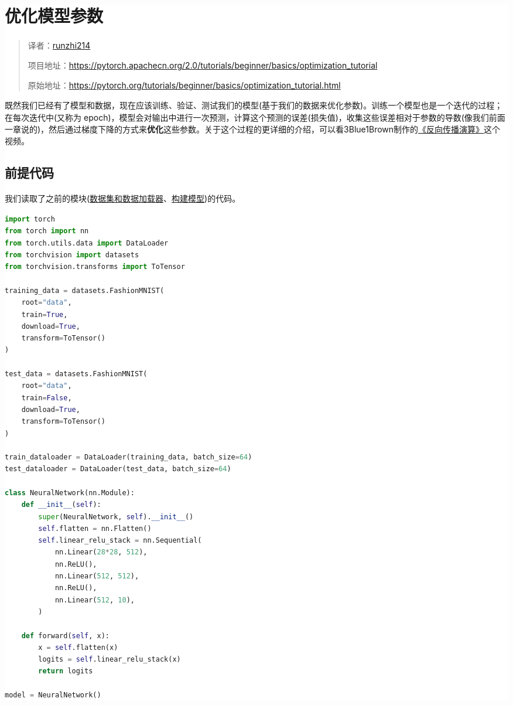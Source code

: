 # 优化模型参数

> 译者：[runzhi214](https://github.com/runzhi214)
>
> 项目地址：<https://pytorch.apachecn.org/2.0/tutorials/beginner/basics/optimization_tutorial>
>
> 原始地址：<https://pytorch.org/tutorials/beginner/basics/optimization_tutorial.html>


既然我们已经有了模型和数据，现在应该训练、验证、测试我们的模型(基于我们的数据来优化参数)。训练一个模型也是一个迭代的过程；在每次迭代中(又称为 epoch)，模型会对输出中进行一次预测，计算这个预测的误差(损失值)，收集这些误差相对于参数的导数(像我们前面一章说的)，然后通过梯度下降的方式来**优化**这些参数。关于这个过程的更详细的介绍，可以看3Blue1Brown制作的[《反向传播演算》](https://www.youtube.com/watch?v=tIeHLnjs5U8)这个视频。

## 前提代码

我们读取了之前的模块([数据集和数据加载器](datasets_and_dataloaders.md)、[构建模型](build_the_neural_network.md))的代码。

```py
import torch
from torch import nn
from torch.utils.data import DataLoader
from torchvision import datasets
from torchvision.transforms import ToTensor

training_data = datasets.FashionMNIST(
    root="data",
    train=True,
    download=True,
    transform=ToTensor()
)

test_data = datasets.FashionMNIST(
    root="data",
    train=False,
    download=True,
    transform=ToTensor()
)

train_dataloader = DataLoader(training_data, batch_size=64)
test_dataloader = DataLoader(test_data, batch_size=64)

class NeuralNetwork(nn.Module):
    def __init__(self):
        super(NeuralNetwork, self).__init__()
        self.flatten = nn.Flatten()
        self.linear_relu_stack = nn.Sequential(
            nn.Linear(28*28, 512),
            nn.ReLU(),
            nn.Linear(512, 512),
            nn.ReLU(),
            nn.Linear(512, 10),
        )

    def forward(self, x):
        x = self.flatten(x)
        logits = self.linear_relu_stack(x)
        return logits

model = NeuralNetwork()
```

